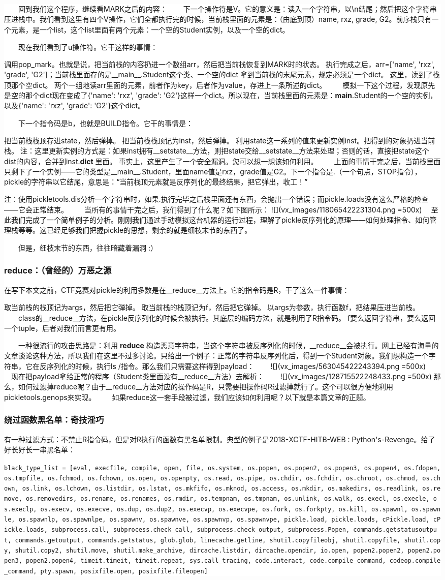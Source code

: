 　　回到我们这个程序，继续看MARK之后的内容：
　　下一个操作符是V。它的意义是：读入一个字符串，以\n结尾；然后把这个字符串压进栈中。我们看到这里有四个V操作，它们全都执行完的时候，当前栈里面的元素是：（由底到顶）name, rxz, grade, G2。前序栈只有一个元素，是一个list，这个list里面有两个元素：一个空的Student实例，以及一个空的dict。

　　现在我们看到了u操作符。它干这样的事情：

调用pop_mark。也就是说，把当前栈的内容扔进一个数组arr，然后把当前栈恢复到MARK时的状态。
执行完成之后，arr=['name', 'rxz', 'grade', 'G2']；当前栈里面存的是__main__.Student这个类、一个空的dict
拿到当前栈的末尾元素，规定必须是一个dict。
这里，读到了栈顶那个空dict。
两个一组地读arr里面的元素，前者作为key，后者作为value，存进上一条所述的dict。
　　模拟一下这个过程，发现原先是空的那个dict现在变成了{'name': 'rxz', 'grade': 'G2'}这样一个dict。所以现在，当前栈里面的元素是：__main__.Student的一个空的实例，以及{'name': 'rxz', 'grade': 'G2'}这个dict。

　　下一个指令码是b，也就是BUILD指令。它干的事情是：

把当前栈栈顶存进state，然后弹掉。
把当前栈栈顶记为inst，然后弹掉。
利用state这一系列的值来更新实例inst。把得到的对象扔进当前栈。
注：这里更新实例的方式是：如果inst拥有__setstate__方法，则把state交给__setstate__方法来处理；否则的话，直接把state这个dist的内容，合并到inst.__dict__ 里面。
事实上，这里产生了一个安全漏洞。您可以想一想该如何利用。
　　上面的事情干完之后，当前栈里面只剩下了一个实例——它的类型是__main__.Student，里面name值是rxz，grade值是G2。下一个指令是.（一个句点，STOP指令），pickle的字符串以它结尾，意思是：“当前栈顶元素就是反序列化的最终结果，把它弹出，收工！”

注：使用pickletools.dis分析一个字符串时，如果.执行完毕之后栈里面还有东西，会抛出一个错误；而pickle.loads没有这么严格的检查——它会正常结束。
　　当所有的事情干完之后，我们得到了什么呢？如下图所示：
![](vx_images/118065422231304.png =500x)
　至此我们完成了一个简单例子的分析。刚刚我们通过手动模拟这台机器的运行过程，理解了pickle反序列化的原理——如何处理指令、如何管理栈等等。这已经足够我们把握pickle的思想，剩余的就是细枝末节的东西了。

　　但是，细枝末节的东西，往往暗藏着漏洞 :）
### __reduce__：（曾经的）万恶之源
在写下本文之前，CTF竞赛对pickle的利用多数是在__reduce__方法上。它的指令码是R，干了这么一件事情：

取当前栈的栈顶记为args，然后把它弹掉。
取当前栈的栈顶记为f，然后把它弹掉。
以args为参数，执行函数f，把结果压进当前栈。
　　class的__reduce__方法，在pickle反序列化的时候会被执行。其底层的编码方法，就是利用了R指令码。 f要么返回字符串，要么返回一个tuple，后者对我们而言更有用。

　　一种很流行的攻击思路是：利用 __reduce__ 构造恶意字符串，当这个字符串被反序列化的时候，__reduce__会被执行。网上已经有海量的文章谈论这种方法，所以我们在这里不过多讨论。只给出一个例子：正常的字符串反序列化后，得到一个Student对象。我们想构造一个字符串，它在反序列化的时候，执行ls /指令。那么我们只需要这样得到payload：
　　![](vx_images/563045422243394.png =500x)
　现在把payload拿给正常的程序（Student类里面没有__reduce__方法）去解析：　　
![](vx_images/128715522248433.png =500x)
那么，如何过滤掉reduce呢？由于__reduce__方法对应的操作码是R，只需要把操作码R过滤掉就行了。这个可以很方便地利用pickletools.genops来实现。
　　如果reduce这一套手段被过滤，我们应该如何利用呢？以下就是本篇文章的正题。
### 绕过函数黑名单：奇技淫巧
有一种过滤方式：不禁止R指令码，但是对R执行的函数有黑名单限制。典型的例子是2018-XCTF-HITB-WEB : Python's-Revenge。给了好长好长一串黑名单：
```
black_type_list = [eval, execfile, compile, open, file, os.system, os.popen, os.popen2, os.popen3, os.popen4, os.fdopen, os.tmpfile, os.fchmod, os.fchown, os.open, os.openpty, os.read, os.pipe, os.chdir, os.fchdir, os.chroot, os.chmod, os.chown, os.link, os.lchown, os.listdir, os.lstat, os.mkfifo, os.mknod, os.access, os.mkdir, os.makedirs, os.readlink, os.remove, os.removedirs, os.rename, os.renames, os.rmdir, os.tempnam, os.tmpnam, os.unlink, os.walk, os.execl, os.execle, os.execlp, os.execv, os.execve, os.dup, os.dup2, os.execvp, os.execvpe, os.fork, os.forkpty, os.kill, os.spawnl, os.spawnle, os.spawnlp, os.spawnlpe, os.spawnv, os.spawnve, os.spawnvp, os.spawnvpe, pickle.load, pickle.loads, cPickle.load, cPickle.loads, subprocess.call, subprocess.check_call, subprocess.check_output, subprocess.Popen, commands.getstatusoutput, commands.getoutput, commands.getstatus, glob.glob, linecache.getline, shutil.copyfileobj, shutil.copyfile, shutil.copy, shutil.copy2, shutil.move, shutil.make_archive, dircache.listdir, dircache.opendir, io.open, popen2.popen2, popen2.popen3, popen2.popen4, timeit.timeit, timeit.repeat, sys.call_tracing, code.interact, code.compile_command, codeop.compile_command, pty.spawn, posixfile.open, posixfile.fileopen]
```